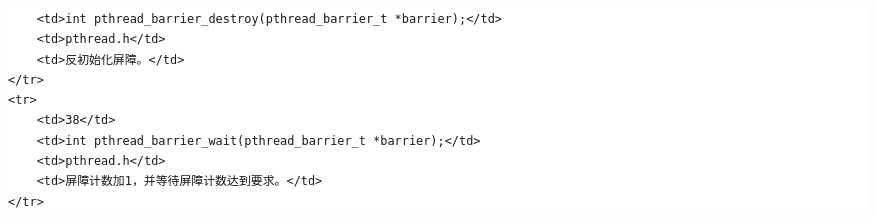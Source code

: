         <td>int pthread_barrier_destroy(pthread_barrier_t *barrier);</td>
        <td>pthread.h</td>
        <td>反初始化屏障。</td>
    </tr>
    <tr>
        <td>38</td>
        <td>int pthread_barrier_wait(pthread_barrier_t *barrier);</td>
        <td>pthread.h</td>
        <td>屏障计数加1，并等待屏障计数达到要求。</td>
    </tr>
</table>